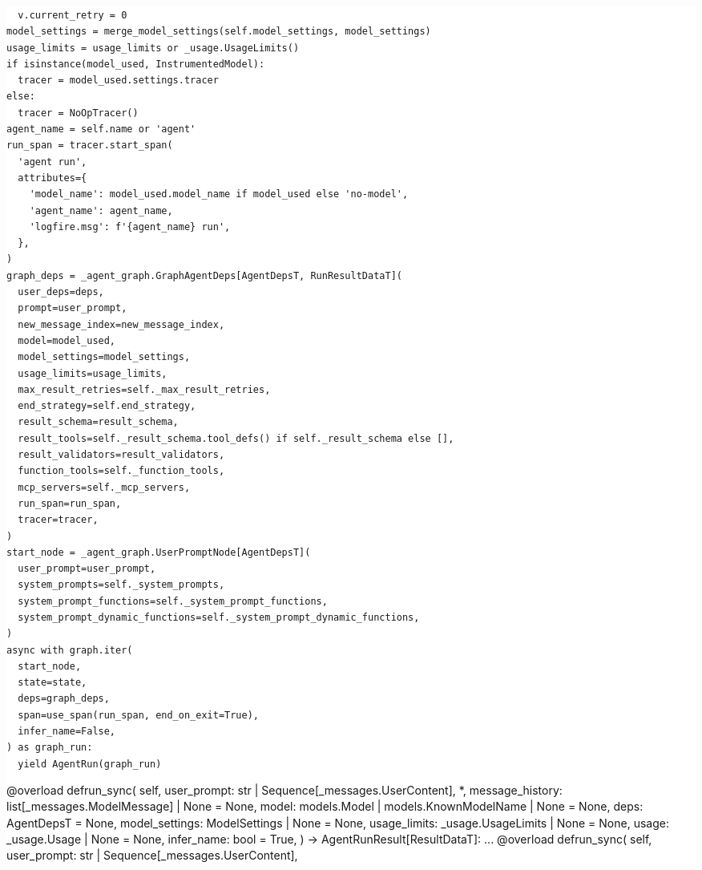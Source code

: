       v.current_retry = 0
    model_settings = merge_model_settings(self.model_settings, model_settings)
    usage_limits = usage_limits or _usage.UsageLimits()
    if isinstance(model_used, InstrumentedModel):
      tracer = model_used.settings.tracer
    else:
      tracer = NoOpTracer()
    agent_name = self.name or 'agent'
    run_span = tracer.start_span(
      'agent run',
      attributes={
        'model_name': model_used.model_name if model_used else 'no-model',
        'agent_name': agent_name,
        'logfire.msg': f'{agent_name} run',
      },
    )
    graph_deps = _agent_graph.GraphAgentDeps[AgentDepsT, RunResultDataT](
      user_deps=deps,
      prompt=user_prompt,
      new_message_index=new_message_index,
      model=model_used,
      model_settings=model_settings,
      usage_limits=usage_limits,
      max_result_retries=self._max_result_retries,
      end_strategy=self.end_strategy,
      result_schema=result_schema,
      result_tools=self._result_schema.tool_defs() if self._result_schema else [],
      result_validators=result_validators,
      function_tools=self._function_tools,
      mcp_servers=self._mcp_servers,
      run_span=run_span,
      tracer=tracer,
    )
    start_node = _agent_graph.UserPromptNode[AgentDepsT](
      user_prompt=user_prompt,
      system_prompts=self._system_prompts,
      system_prompt_functions=self._system_prompt_functions,
      system_prompt_dynamic_functions=self._system_prompt_dynamic_functions,
    )
    async with graph.iter(
      start_node,
      state=state,
      deps=graph_deps,
      span=use_span(run_span, end_on_exit=True),
      infer_name=False,
    ) as graph_run:
      yield AgentRun(graph_run)
  @overload
  defrun_sync(
    self,
    user_prompt: str | Sequence[_messages.UserContent],
    *,
    message_history: list[_messages.ModelMessage] | None = None,
    model: models.Model | models.KnownModelName | None = None,
    deps: AgentDepsT = None,
    model_settings: ModelSettings | None = None,
    usage_limits: _usage.UsageLimits | None = None,
    usage: _usage.Usage | None = None,
    infer_name: bool = True,
  ) -> AgentRunResult[ResultDataT]: ...
  @overload
  defrun_sync(
    self,
    user_prompt: str | Sequence[_messages.UserContent],